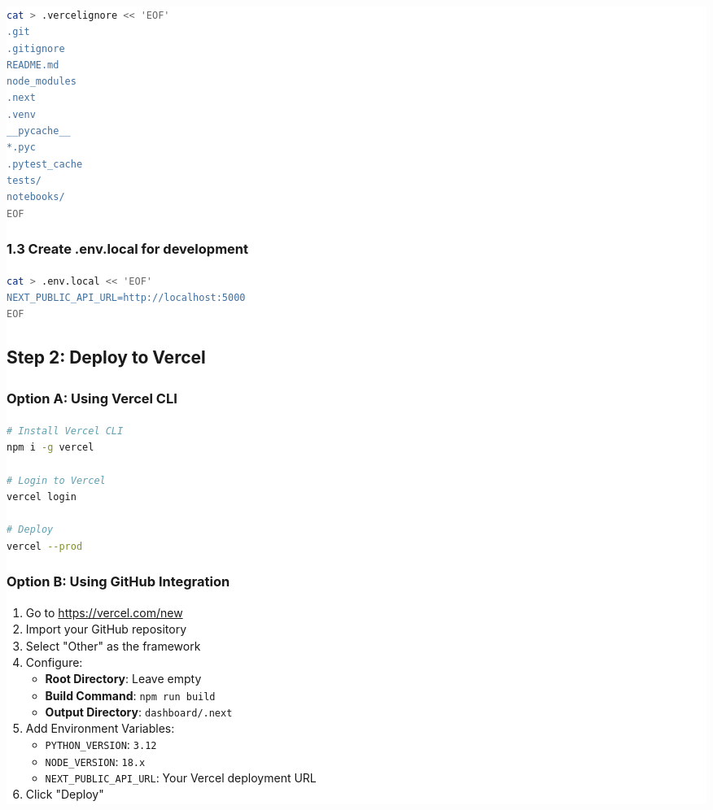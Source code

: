 ```bash
cat > .vercelignore << 'EOF'
.git
.gitignore
README.md
node_modules
.next
.venv
__pycache__
*.pyc
.pytest_cache
tests/
notebooks/
EOF
```

### 1.3 Create .env.local for development

```bash
cat > .env.local << 'EOF'
NEXT_PUBLIC_API_URL=http://localhost:5000
EOF
```

## Step 2: Deploy to Vercel

### Option A: Using Vercel CLI

```bash
# Install Vercel CLI
npm i -g vercel

# Login to Vercel
vercel login

# Deploy
vercel --prod
```

### Option B: Using GitHub Integration

1. Go to https://vercel.com/new
2. Import your GitHub repository
3. Select "Other" as the framework
4. Configure:
   - **Root Directory**: Leave empty
   - **Build Command**: `npm run build`
   - **Output Directory**: `dashboard/.next`
5. Add Environment Variables:
   - `PYTHON_VERSION`: `3.12`
   - `NODE_VERSION`: `18.x`
   - `NEXT_PUBLIC_API_URL`: Your Vercel deployment URL
6. Click "Deploy"
